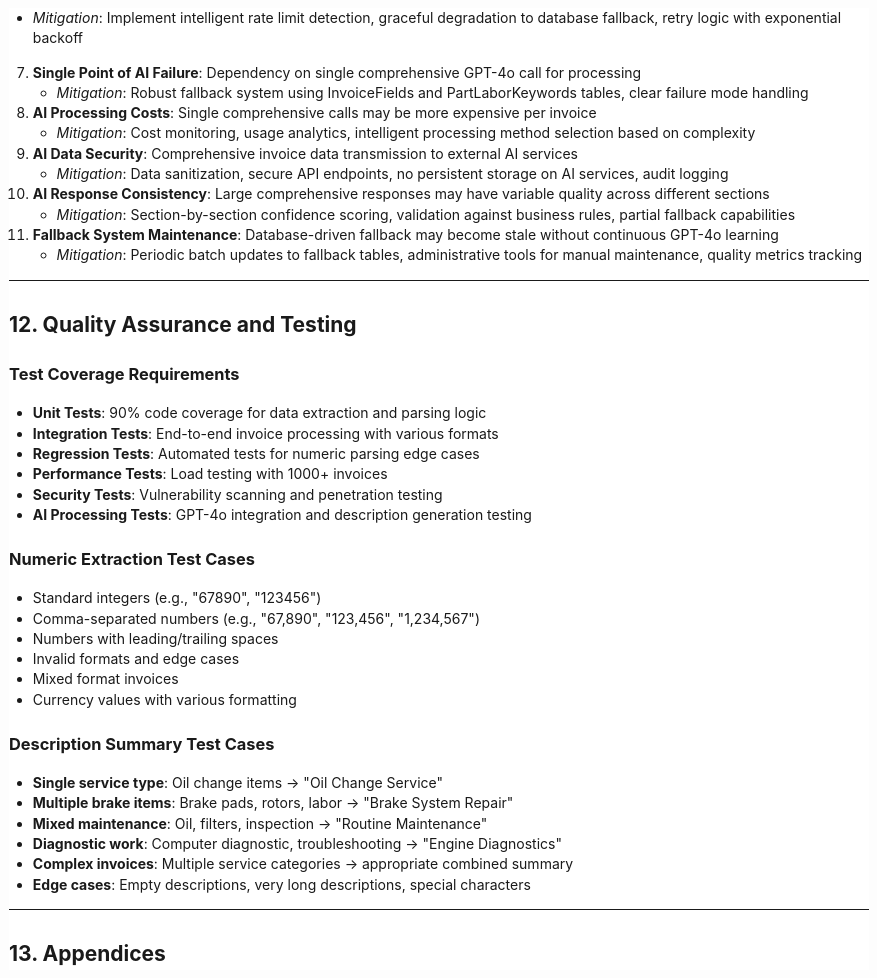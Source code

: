    - *Mitigation*: Implement intelligent rate limit detection, graceful degradation to database fallback, retry logic with exponential backoff
7. **Single Point of AI Failure**: Dependency on single comprehensive GPT-4o call for processing
   - *Mitigation*: Robust fallback system using InvoiceFields and PartLaborKeywords tables, clear failure mode handling
8. **AI Processing Costs**: Single comprehensive calls may be more expensive per invoice
   - *Mitigation*: Cost monitoring, usage analytics, intelligent processing method selection based on complexity
9. **AI Data Security**: Comprehensive invoice data transmission to external AI services
   - *Mitigation*: Data sanitization, secure API endpoints, no persistent storage on AI services, audit logging
10. **AI Response Consistency**: Large comprehensive responses may have variable quality across different sections
    - *Mitigation*: Section-by-section confidence scoring, validation against business rules, partial fallback capabilities
11. **Fallback System Maintenance**: Database-driven fallback may become stale without continuous GPT-4o learning
    - *Mitigation*: Periodic batch updates to fallback tables, administrative tools for manual maintenance, quality metrics tracking

---

## 12. Quality Assurance and Testing

### Test Coverage Requirements
- **Unit Tests**: 90% code coverage for data extraction and parsing logic
- **Integration Tests**: End-to-end invoice processing with various formats
- **Regression Tests**: Automated tests for numeric parsing edge cases
- **Performance Tests**: Load testing with 1000+ invoices
- **Security Tests**: Vulnerability scanning and penetration testing
- **AI Processing Tests**: GPT-4o integration and description generation testing

### Numeric Extraction Test Cases
- Standard integers (e.g., "67890", "123456")
- Comma-separated numbers (e.g., "67,890", "123,456", "1,234,567")
- Numbers with leading/trailing spaces
- Invalid formats and edge cases
- Mixed format invoices
- Currency values with various formatting

### Description Summary Test Cases
- **Single service type**: Oil change items → "Oil Change Service"
- **Multiple brake items**: Brake pads, rotors, labor → "Brake System Repair"
- **Mixed maintenance**: Oil, filters, inspection → "Routine Maintenance"
- **Diagnostic work**: Computer diagnostic, troubleshooting → "Engine Diagnostics"
- **Complex invoices**: Multiple service categories → appropriate combined summary
- **Edge cases**: Empty descriptions, very long descriptions, special characters

---

## 13. Appendices
